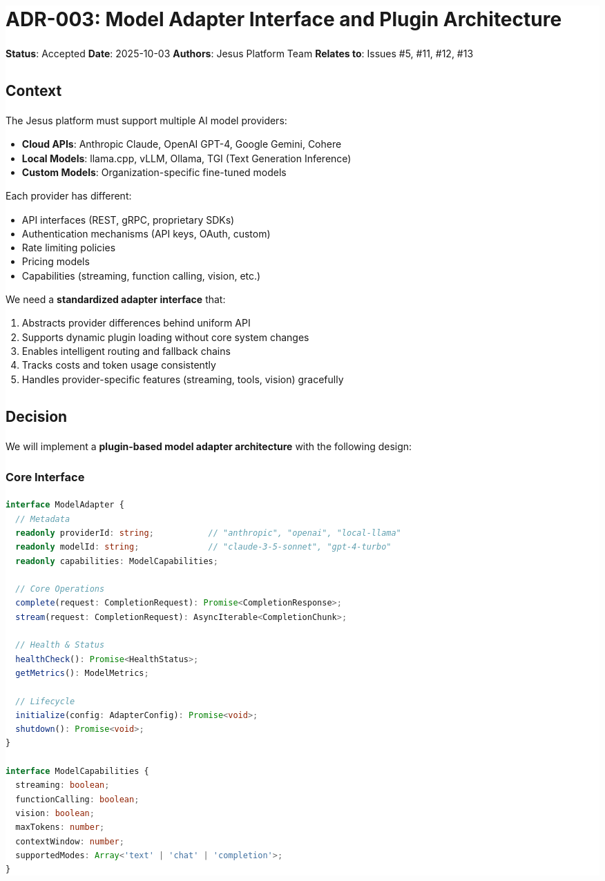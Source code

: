 # ADR-003: Model Adapter Interface and Plugin Architecture

**Status**: Accepted
**Date**: 2025-10-03
**Authors**: Jesus Platform Team
**Relates to**: Issues #5, #11, #12, #13

## Context

The Jesus platform must support multiple AI model providers:
- **Cloud APIs**: Anthropic Claude, OpenAI GPT-4, Google Gemini, Cohere
- **Local Models**: llama.cpp, vLLM, Ollama, TGI (Text Generation Inference)
- **Custom Models**: Organization-specific fine-tuned models

Each provider has different:
- API interfaces (REST, gRPC, proprietary SDKs)
- Authentication mechanisms (API keys, OAuth, custom)
- Rate limiting policies
- Pricing models
- Capabilities (streaming, function calling, vision, etc.)

We need a **standardized adapter interface** that:
1. Abstracts provider differences behind uniform API
2. Supports dynamic plugin loading without core system changes
3. Enables intelligent routing and fallback chains
4. Tracks costs and token usage consistently
5. Handles provider-specific features (streaming, tools, vision) gracefully

## Decision

We will implement a **plugin-based model adapter architecture** with the following design:

### Core Interface

```typescript
interface ModelAdapter {
  // Metadata
  readonly providerId: string;           // "anthropic", "openai", "local-llama"
  readonly modelId: string;              // "claude-3-5-sonnet", "gpt-4-turbo"
  readonly capabilities: ModelCapabilities;

  // Core Operations
  complete(request: CompletionRequest): Promise<CompletionResponse>;
  stream(request: CompletionRequest): AsyncIterable<CompletionChunk>;

  // Health & Status
  healthCheck(): Promise<HealthStatus>;
  getMetrics(): ModelMetrics;

  // Lifecycle
  initialize(config: AdapterConfig): Promise<void>;
  shutdown(): Promise<void>;
}

interface ModelCapabilities {
  streaming: boolean;
  functionCalling: boolean;
  vision: boolean;
  maxTokens: number;
  contextWindow: number;
  supportedModes: Array<'text' | 'chat' | 'completion'>;
}

```